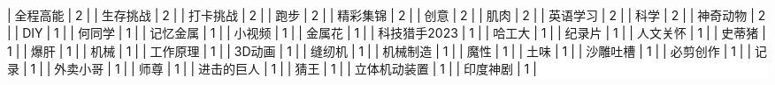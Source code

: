 | 全程高能 | 2 |
| 生存挑战 | 2 |
| 打卡挑战 | 2 |
| 跑步 | 2 |
| 精彩集锦 | 2 |
| 创意 | 2 |
| 肌肉 | 2 |
| 英语学习 | 2 |
| 科学 | 2 |
| 神奇动物 | 2 |
| DIY | 1 |
| 何同学 | 1 |
| 记忆金属 | 1 |
| 小视频 | 1 |
| 金属花 | 1 |
| 科技猎手2023 | 1 |
| 哈工大 | 1 |
| 纪录片 | 1 |
| 人文关怀 | 1 |
| 史蒂猪 | 1 |
| 爆肝 | 1 |
| 机械 | 1 |
| 工作原理 | 1 |
| 3D动画 | 1 |
| 缝纫机 | 1 |
| 机械制造 | 1 |
| 魔性 | 1 |
| 土味 | 1 |
| 沙雕吐槽 | 1 |
| 必剪创作 | 1 |
| 记录 | 1 |
| 外卖小哥 | 1 |
| 师尊 | 1 |
| 进击的巨人 | 1 |
| 猜王 | 1 |
| 立体机动装置 | 1 |
| 印度神剧 | 1 |